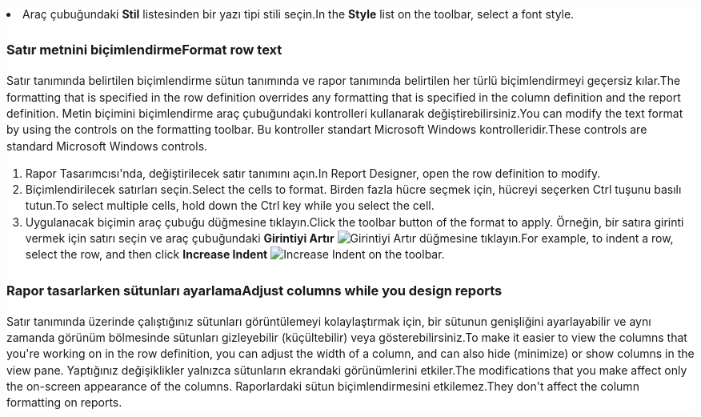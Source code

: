 <li><span data-ttu-id="633c5-210">Araç çubuğundaki <strong>Stil</strong> listesinden bir yazı tipi stili seçin.</span><span class="sxs-lookup"><span data-stu-id="633c5-210">In the <strong>Style</strong> list on the toolbar, select a font style.</span></span></li>
</ol>
</td>
</tr>
</tbody>
</table>

### <a name="format-row-text"></a><span data-ttu-id="633c5-211">Satır metnini biçimlendirme</span><span class="sxs-lookup"><span data-stu-id="633c5-211">Format row text</span></span>

<span data-ttu-id="633c5-212">Satır tanımında belirtilen biçimlendirme sütun tanımında ve rapor tanımında belirtilen her türlü biçimlendirmeyi geçersiz kılar.</span><span class="sxs-lookup"><span data-stu-id="633c5-212">The formatting that is specified in the row definition overrides any formatting that is specified in the column definition and the report definition.</span></span> <span data-ttu-id="633c5-213">Metin biçimini biçimlendirme araç çubuğundaki kontrolleri kullanarak değiştirebilirsiniz.</span><span class="sxs-lookup"><span data-stu-id="633c5-213">You can modify the text format by using the controls on the formatting toolbar.</span></span> <span data-ttu-id="633c5-214">Bu kontroller standart Microsoft Windows kontrolleridir.</span><span class="sxs-lookup"><span data-stu-id="633c5-214">These controls are standard Microsoft Windows controls.</span></span>

1. <span data-ttu-id="633c5-215">Rapor Tasarımcısı'nda, değiştirilecek satır tanımını açın.</span><span class="sxs-lookup"><span data-stu-id="633c5-215">In Report Designer, open the row definition to modify.</span></span>
2. <span data-ttu-id="633c5-216">Biçimlendirilecek satırları seçin.</span><span class="sxs-lookup"><span data-stu-id="633c5-216">Select the cells to format.</span></span> <span data-ttu-id="633c5-217">Birden fazla hücre seçmek için, hücreyi seçerken Ctrl tuşunu basılı tutun.</span><span class="sxs-lookup"><span data-stu-id="633c5-217">To select multiple cells, hold down the Ctrl key while you select the cell.</span></span>
3. <span data-ttu-id="633c5-218">Uygulanacak biçimin araç çubuğu düğmesine tıklayın.</span><span class="sxs-lookup"><span data-stu-id="633c5-218">Click the toolbar button of the format to apply.</span></span> <span data-ttu-id="633c5-219">Örneğin, bir satıra girinti vermek için satırı seçin ve araç çubuğundaki **Girintiyi Artır** ![Girintiyi Artır](media/indent.gif "Girintiyi Artır") düğmesine tıklayın.</span><span class="sxs-lookup"><span data-stu-id="633c5-219">For example, to indent a row, select the row, and then click **Increase Indent** ![Increase Indent](media/indent.gif "Increase Indent") on the toolbar.</span></span>

### <a name="adjust-columns-while-you-design-reports"></a><span data-ttu-id="633c5-220">Rapor tasarlarken sütunları ayarlama</span><span class="sxs-lookup"><span data-stu-id="633c5-220">Adjust columns while you design reports</span></span>

<span data-ttu-id="633c5-221">Satır tanımında üzerinde çalıştığınız sütunları görüntülemeyi kolaylaştırmak için, bir sütunun genişliğini ayarlayabilir ve aynı zamanda görünüm bölmesinde sütunları gizleyebilir (küçültebilir) veya gösterebilirsiniz.</span><span class="sxs-lookup"><span data-stu-id="633c5-221">To make it easier to view the columns that you're working on in the row definition, you can adjust the width of a column, and can also hide (minimize) or show columns in the view pane.</span></span> <span data-ttu-id="633c5-222">Yaptığınız değişiklikler yalnızca sütunların ekrandaki görünümlerini etkiler.</span><span class="sxs-lookup"><span data-stu-id="633c5-222">The modifications that you make affect only the on-screen appearance of the columns.</span></span> <span data-ttu-id="633c5-223">Raporlardaki sütun biçimlendirmesini etkilemez.</span><span class="sxs-lookup"><span data-stu-id="633c5-223">They don't affect the column formatting on reports.</span></span>
